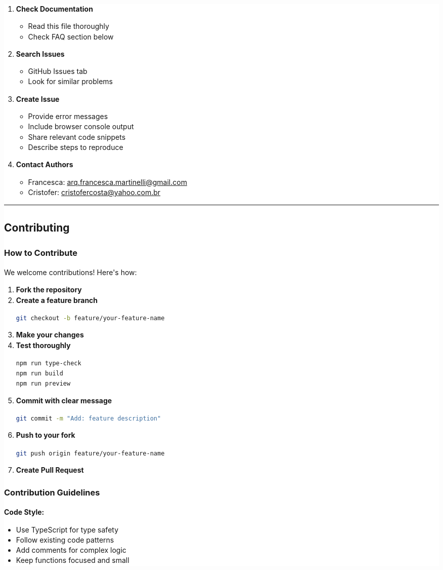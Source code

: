 1. **Check Documentation**
   - Read this file thoroughly
   - Check FAQ section below

2. **Search Issues**
   - GitHub Issues tab
   - Look for similar problems

3. **Create Issue**
   - Provide error messages
   - Include browser console output
   - Share relevant code snippets
   - Describe steps to reproduce

4. **Contact Authors**
   - Francesca: arq.francesca.martinelli@gmail.com
   - Cristofer: cristofercosta@yahoo.com.br

---

## Contributing

### How to Contribute

We welcome contributions! Here's how:

1. **Fork the repository**
2. **Create a feature branch**
   ```bash
   git checkout -b feature/your-feature-name
   ```
3. **Make your changes**
4. **Test thoroughly**
   ```bash
   npm run type-check
   npm run build
   npm run preview
   ```
5. **Commit with clear message**
   ```bash
   git commit -m "Add: feature description"
   ```
6. **Push to your fork**
   ```bash
   git push origin feature/your-feature-name
   ```
7. **Create Pull Request**

### Contribution Guidelines

**Code Style:**
- Use TypeScript for type safety
- Follow existing code patterns
- Add comments for complex logic
- Keep functions focused and small
